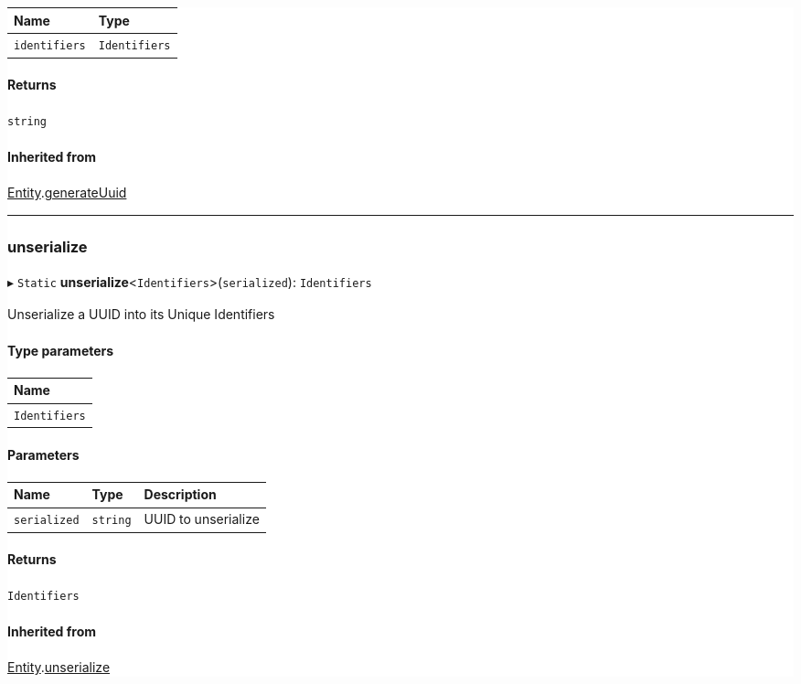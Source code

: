 | Name | Type |
| :------ | :------ |
| `identifiers` | `Identifiers` |

#### Returns

`string`

#### Inherited from

[Entity](../Entity/Entity.md).[generateUuid](../Entity/Entity.md#generateuuid)

___

### unserialize

▸ `Static` **unserialize**<`Identifiers`\>(`serialized`): `Identifiers`

Unserialize a UUID into its Unique Identifiers

#### Type parameters

| Name |
| :------ |
| `Identifiers` |

#### Parameters

| Name | Type | Description |
| :------ | :------ | :------ |
| `serialized` | `string` | UUID to unserialize |

#### Returns

`Identifiers`

#### Inherited from

[Entity](../Entity/Entity.md).[unserialize](../Entity/Entity.md#unserialize)
